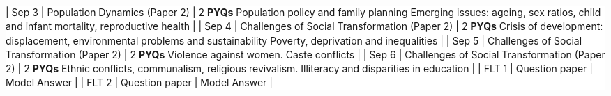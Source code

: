 | Sep 3   | Population Dynamics (Paper 2)                         | 2 **PYQs** Population policy and family planning Emerging issues: ageing, sex ratios, child and infant mortality, reproductive health        |
| Sep 4   | Challenges of Social Transformation (Paper 2)         | 2 **PYQs** Crisis of development: displacement, environmental problems and sustainability Poverty, deprivation and inequalities              |
| Sep 5   | Challenges of Social Transformation (Paper 2)         | 2 **PYQs** Violence against women. Caste conflicts                                                                                           |
| Sep 6   | Challenges of Social Transformation (Paper 2)         | 2 **PYQs** Ethnic conflicts, communalism, religious revivalism. Illiteracy and disparities in education                                      |
| FLT 1   | Question paper                                        | Model Answer                                                                                                                                 |
| FLT 2   | Question paper                                        | Model Answer                                                                                                                                 |